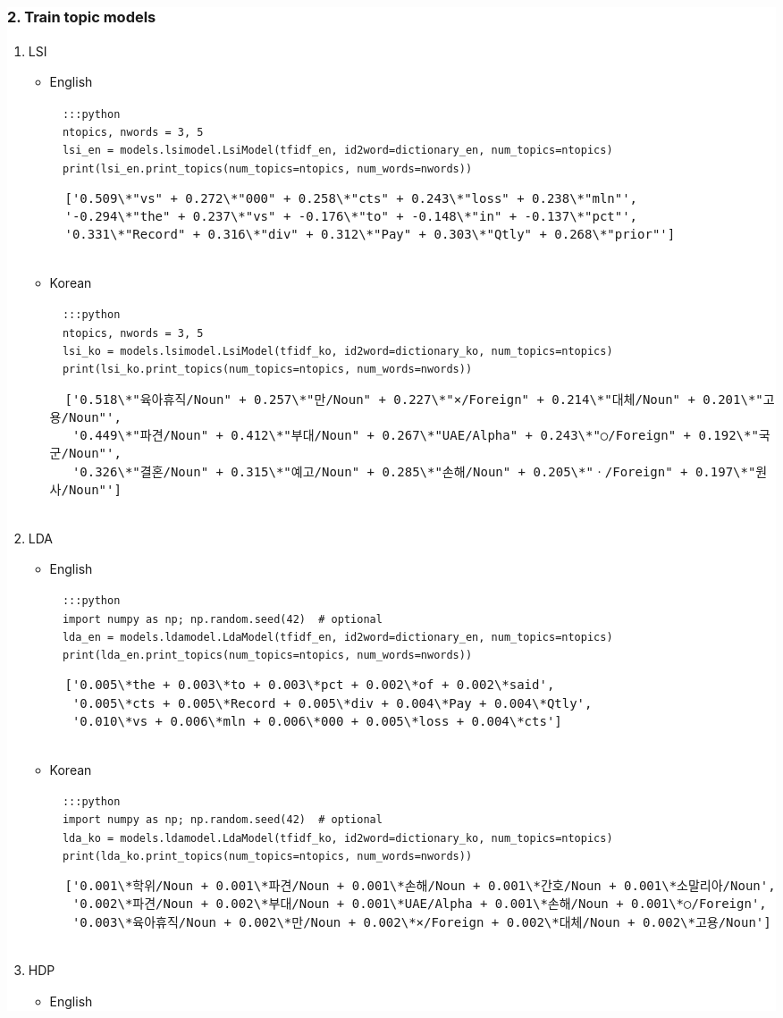 ### 2. Train topic models
1. LSI
    - English

            :::python
            ntopics, nwords = 3, 5
            lsi_en = models.lsimodel.LsiModel(tfidf_en, id2word=dictionary_en, num_topics=ntopics)
            print(lsi_en.print_topics(num_topics=ntopics, num_words=nwords))

        <pre class="result">
        ['0.509\*"vs" + 0.272\*"000" + 0.258\*"cts" + 0.243\*"loss" + 0.238\*"mln"',
        '-0.294\*"the" + 0.237\*"vs" + -0.176\*"to" + -0.148\*"in" + -0.137\*"pct"',
        '0.331\*"Record" + 0.316\*"div" + 0.312\*"Pay" + 0.303\*"Qtly" + 0.268\*"prior"']
        </pre>

    - Korean

            :::python
            ntopics, nwords = 3, 5
            lsi_ko = models.lsimodel.LsiModel(tfidf_ko, id2word=dictionary_ko, num_topics=ntopics)
            print(lsi_ko.print_topics(num_topics=ntopics, num_words=nwords))

        <pre class="result">
        ['0.518\*"육아휴직/Noun" + 0.257\*"만/Noun" + 0.227\*"×/Foreign" + 0.214\*"대체/Noun" + 0.201\*"고용/Noun"',
         '0.449\*"파견/Noun" + 0.412\*"부대/Noun" + 0.267\*"UAE/Alpha" + 0.243\*"○/Foreign" + 0.192\*"국군/Noun"',
         '0.326\*"결혼/Noun" + 0.315\*"예고/Noun" + 0.285\*"손해/Noun" + 0.205\*"ㆍ/Foreign" + 0.197\*"원사/Noun"']
        </pre>

1. LDA
    - English

            :::python
            import numpy as np; np.random.seed(42)  # optional
            lda_en = models.ldamodel.LdaModel(tfidf_en, id2word=dictionary_en, num_topics=ntopics)
            print(lda_en.print_topics(num_topics=ntopics, num_words=nwords))

        <pre class="result">
        ['0.005\*the + 0.003\*to + 0.003\*pct + 0.002\*of + 0.002\*said',
         '0.005\*cts + 0.005\*Record + 0.005\*div + 0.004\*Pay + 0.004\*Qtly',
         '0.010\*vs + 0.006\*mln + 0.006\*000 + 0.005\*loss + 0.004\*cts']
        </pre>

    - Korean

            :::python
            import numpy as np; np.random.seed(42)  # optional
            lda_ko = models.ldamodel.LdaModel(tfidf_ko, id2word=dictionary_ko, num_topics=ntopics)
            print(lda_ko.print_topics(num_topics=ntopics, num_words=nwords))

        <pre class="result">
        ['0.001\*학위/Noun + 0.001\*파견/Noun + 0.001\*손해/Noun + 0.001\*간호/Noun + 0.001\*소말리아/Noun',
         '0.002\*파견/Noun + 0.002\*부대/Noun + 0.001\*UAE/Alpha + 0.001\*손해/Noun + 0.001\*○/Foreign',
         '0.003\*육아휴직/Noun + 0.002\*만/Noun + 0.002\*×/Foreign + 0.002\*대체/Noun + 0.002\*고용/Noun']
        </pre>

1. HDP
    - English
